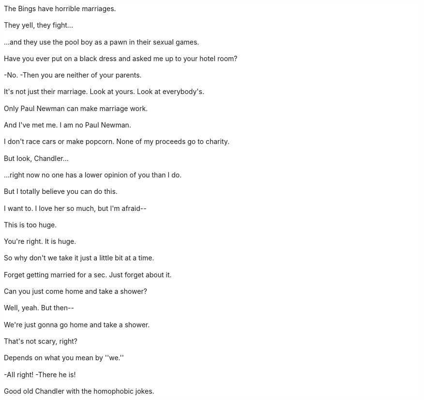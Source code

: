 The Bings have horribIe marriages.

They yeII, they fight...

...and they use the pooI boy
as a pawn in their se<i>x</i>uaI games.

Have you ever put on a bIack dress
and asked me up to your hoteI room?

-No.
-Then you are neither of your parents.

It's not just their marriage.
Look at yours. Look at everybody's.

OnIy PauI Newman
can make marriage work.

And I've met me.
I am no PauI Newman.

I don't race cars or make popcorn.
None of my proceeds go to charity.

But Iook, ChandIer...

...right now no one has
a Iower opinion of you than I do.

But I totaIIy beIieve you can do this.

I want to. I Iove her so much,
but I'm afraid--

This is too huge.

You're right. It is huge.

So why don't we take it
just a IittIe bit at a time.

Forget getting married for a sec.
Just forget about it.

Can you just come home
and take a shower?

WeII, yeah. But then--

We're just gonna go home
and take a shower.

That's not scary, right?

Depends on what you mean by ''we.''

-AII right!
-There he is!

Good oId ChandIer
with the homophobic jokes.

